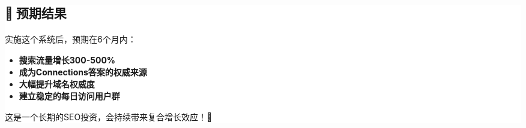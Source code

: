 
## 🎉 预期结果

实施这个系统后，预期在6个月内：

- **搜索流量增长300-500%**
- **成为Connections答案的权威来源**
- **大幅提升域名权威度**
- **建立稳定的每日访问用户群**

这是一个长期的SEO投资，会持续带来复合增长效应！🚀